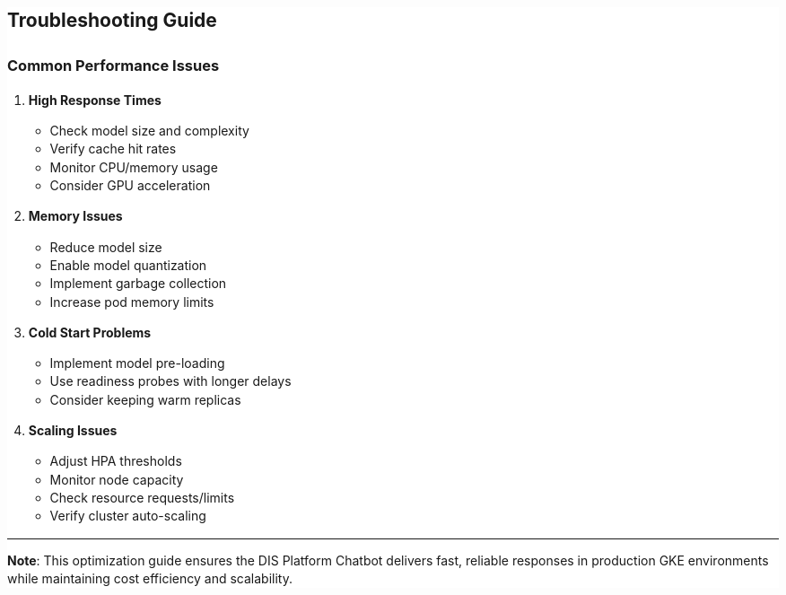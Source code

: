## Troubleshooting Guide

### Common Performance Issues

1. **High Response Times**
   - Check model size and complexity
   - Verify cache hit rates
   - Monitor CPU/memory usage
   - Consider GPU acceleration

2. **Memory Issues**
   - Reduce model size
   - Enable model quantization
   - Implement garbage collection
   - Increase pod memory limits

3. **Cold Start Problems**
   - Implement model pre-loading
   - Use readiness probes with longer delays
   - Consider keeping warm replicas

4. **Scaling Issues**
   - Adjust HPA thresholds
   - Monitor node capacity
   - Check resource requests/limits
   - Verify cluster auto-scaling

---

**Note**: This optimization guide ensures the DIS Platform Chatbot delivers fast, reliable responses in production GKE environments while maintaining cost efficiency and scalability.